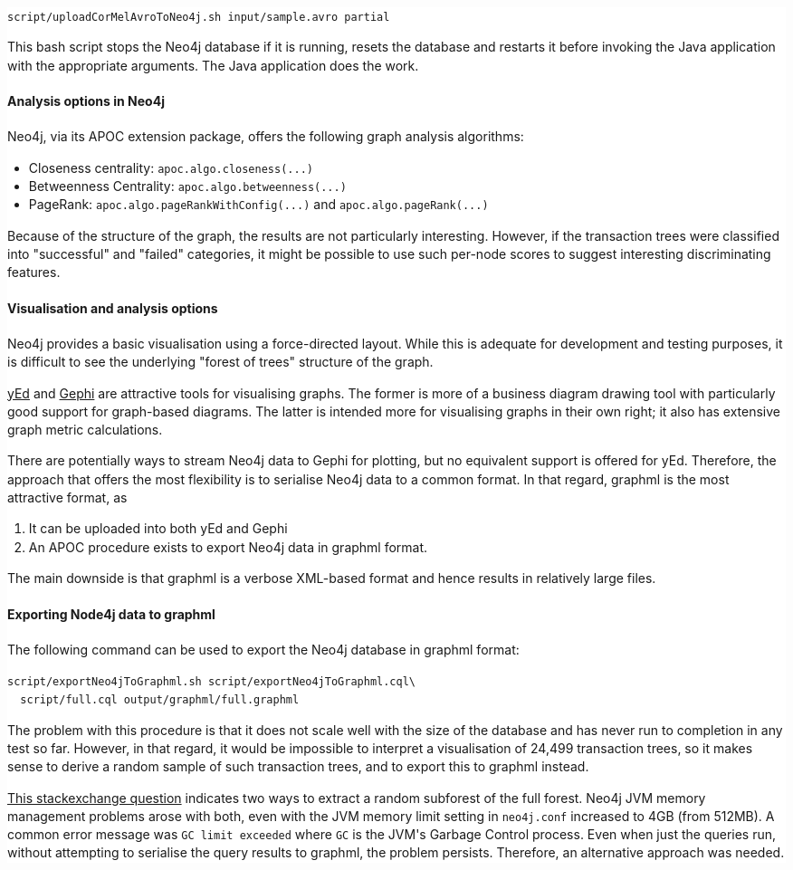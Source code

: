     script/uploadCorMelAvroToNeo4j.sh input/sample.avro partial

This bash script stops the Neo4j database if it is running, resets the database
and restarts it before invoking the Java application with the appropriate
arguments. The Java application does the work.

#### Analysis options in Neo4j

Neo4j, via its APOC extension package, offers the following graph analysis algorithms:

* Closeness centrality: `apoc.algo.closeness(...)`
* Betweenness Centrality: `apoc.algo.betweenness(...)`
* PageRank: `apoc.algo.pageRankWithConfig(...)` and `apoc.algo.pageRank(...)`

Because of the structure of the graph, the results are not particularly interesting.
However, if the transaction trees were classified into "successful" and "failed"
categories, it might be possible to use such per-node scores to suggest interesting
discriminating features.

#### Visualisation and analysis options

Neo4j provides a basic visualisation using a force-directed layout. While this is
adequate for development and testing purposes, it is difficult to see the
underlying "forest of trees" structure of the graph.

[yEd](https://www.yworks.com/products/yed) and [Gephi](https://gephi.org) are
attractive tools for visualising graphs. The former is more of a business
diagram drawing tool with particularly good support for graph-based diagrams.
The latter is intended more for visualising graphs in their own right; it also
has extensive graph metric calculations.

There are potentially ways to stream Neo4j data to Gephi for plotting, but no
equivalent support is offered for yEd. Therefore, the approach that offers the
most flexibility is to serialise Neo4j data to a common format. In that regard,
graphml is the most attractive format, as

1. It can be uploaded into both yEd and Gephi
2. An APOC procedure exists to export Neo4j data in graphml format.

The main downside is that graphml is a verbose XML-based format and hence
results in relatively large files.

#### Exporting Node4j data to graphml

The following command can be used to export the Neo4j database in graphml
format:

    script/exportNeo4jToGraphml.sh script/exportNeo4jToGraphml.cql\
      script/full.cql output/graphml/full.graphml

The problem with this procedure is that it does not scale well with the size of
the database and has never run to completion in any test so far. However, in
that regard, it would be impossible to interpret a visualisation of 24,499
transaction trees, so it makes sense to derive a random sample of such
transaction trees, and to export this to graphml instead.

[This stackexchange question](https://stackoverflow.com/a/45469605/1988855)
indicates two ways to extract a random subforest of the full forest. Neo4j JVM
memory management problems arose with both, even with the JVM memory limit
setting in `neo4j.conf` increased to 4GB (from 512MB). A common error message
was `GC limit exceeded` where `GC` is the JVM's Garbage Control process. Even
when just the queries run, without attempting to serialise the query results to
graphml, the problem persists. Therefore, an alternative approach was needed.
